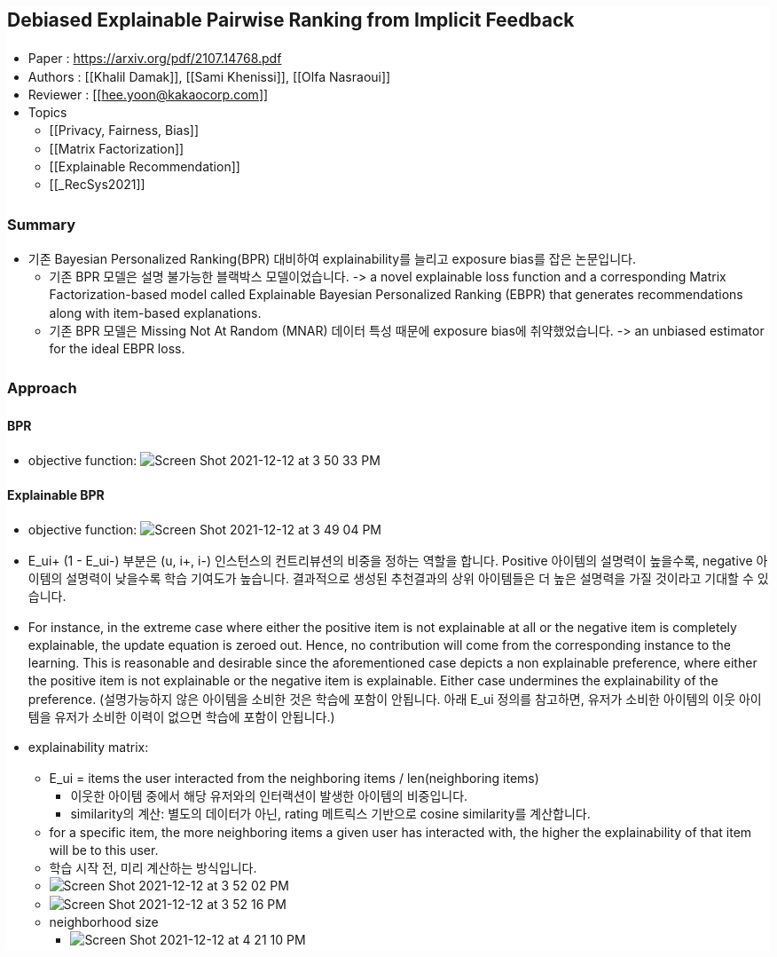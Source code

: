 ## Debiased Explainable Pairwise Ranking from Implicit Feedback
- Paper : https://arxiv.org/pdf/2107.14768.pdf
- Authors : [[Khalil Damak]], [[Sami Khenissi]], [[Olfa Nasraoui]]
- Reviewer : [[hee.yoon@kakaocorp.com]]
- Topics
	- [[Privacy, Fairness, Bias]]
	- [[Matrix Factorization]]
	- [[Explainable Recommendation]]
	- [[_RecSys2021]]

### Summary
- 기존 Bayesian Personalized Ranking(BPR) 대비하여 explainability를 늘리고 exposure bias를 잡은 논문입니다.
	- 기존 BPR 모델은 설명 불가능한 블랙박스 모델이었습니다. -> a novel explainable loss function and a corresponding Matrix Factorization-based model called Explainable Bayesian Personalized Ranking (EBPR) that generates recommendations along with item-based explanations.
	- 기존 BPR 모델은 Missing Not At Random (MNAR) 데이터 특성 때문에 exposure bias에 취약했었습니다. -> an unbiased estimator for the ideal EBPR loss.


### Approach
#### BPR
- objective function:
  <img width="403" alt="Screen Shot 2021-12-12 at 3 50 33 PM" src="https://github.daumkakao.com/storage/user/2969/files/3fb89e5c-099b-40bc-a5e7-df1a80e796d8">


#### Explainable BPR
- objective function:
  <img width="412" alt="Screen Shot 2021-12-12 at 3 49 04 PM" src="https://github.daumkakao.com/storage/user/2969/files/ac6b9b9d-890b-441c-afc3-7246f7eec729"> 
- E_ui+ (1 - E_ui-) 부분은 (u, i+, i-) 인스턴스의 컨트리뷰션의 비중을 정하는 역할을 합니다. Positive 아이템의 설명력이 높을수록, negative 아이템의 설명력이 낮을수록 학습 기여도가 높습니다. 결과적으로 생성된 추천결과의 상위 아이템들은 더 높은 설명력을 가질 것이라고 기대할 수 있습니다.
- For instance, in the extreme case where either the positive item is not explainable at all or the negative item is completely explainable, the update equation is zeroed out. Hence, no contribution will come from the corresponding instance to the learning. This is reasonable and desirable since the aforementioned case depicts a non explainable preference, where either the positive item is not explainable or the negative item is explainable. Either case undermines the explainability of the preference. (설명가능하지 않은 아이템을 소비한 것은 학습에 포함이 안됩니다. 아래 E_ui 정의를 참고하면, 유저가 소비한 아이템의 이웃 아이템을 유저가 소비한 이력이 없으면 학습에 포함이 안됩니다.)

- explainability matrix: 
  - E_ui = items the user interacted from the neighboring items / len(neighboring items)  
    - 이웃한 아이템 중에서 해당 유저와의 인터랙션이 발생한 아이템의 비중입니다.
    - similarity의 계산: 별도의 데이터가 아닌, rating 메트릭스 기반으로 cosine similarity를 계산합니다.
  - for a specific item, the more neighboring items a given user has interacted with, the higher the explainability of that item will be to this user.  
  - 학습 시작 전, 미리 계산하는 방식입니다.
  - <img width="411" alt="Screen Shot 2021-12-12 at 3 52 02 PM" src="https://github.daumkakao.com/storage/user/2969/files/950e0ea9-bf79-437e-bd3c-1fabd6d244e4">
  - <img width="405" alt="Screen Shot 2021-12-12 at 3 52 16 PM" src="https://github.daumkakao.com/storage/user/2969/files/3120d4b4-a5dd-42af-885d-9191f5ffa2df">
  - neighborhood size
    - <img width="820" alt="Screen Shot 2021-12-12 at 4 21 10 PM" src="https://github.daumkakao.com/storage/user/2969/files/c374b85e-696f-4741-93ad-a2554a47554a">
